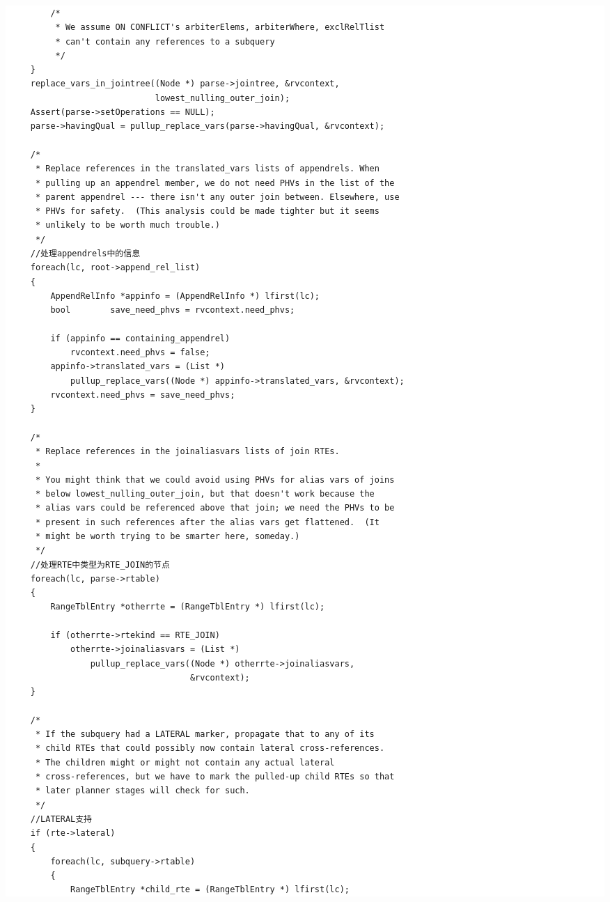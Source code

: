              /*
              * We assume ON CONFLICT's arbiterElems, arbiterWhere, exclRelTlist
              * can't contain any references to a subquery
              */
         }
         replace_vars_in_jointree((Node *) parse->jointree, &rvcontext,
                                  lowest_nulling_outer_join);
         Assert(parse->setOperations == NULL);
         parse->havingQual = pullup_replace_vars(parse->havingQual, &rvcontext);
     
         /*
          * Replace references in the translated_vars lists of appendrels. When
          * pulling up an appendrel member, we do not need PHVs in the list of the
          * parent appendrel --- there isn't any outer join between. Elsewhere, use
          * PHVs for safety.  (This analysis could be made tighter but it seems
          * unlikely to be worth much trouble.)
          */
         //处理appendrels中的信息
         foreach(lc, root->append_rel_list)
         {
             AppendRelInfo *appinfo = (AppendRelInfo *) lfirst(lc);
             bool        save_need_phvs = rvcontext.need_phvs;
     
             if (appinfo == containing_appendrel)
                 rvcontext.need_phvs = false;
             appinfo->translated_vars = (List *)
                 pullup_replace_vars((Node *) appinfo->translated_vars, &rvcontext);
             rvcontext.need_phvs = save_need_phvs;
         }
     
         /*
          * Replace references in the joinaliasvars lists of join RTEs.
          *
          * You might think that we could avoid using PHVs for alias vars of joins
          * below lowest_nulling_outer_join, but that doesn't work because the
          * alias vars could be referenced above that join; we need the PHVs to be
          * present in such references after the alias vars get flattened.  (It
          * might be worth trying to be smarter here, someday.)
          */
         //处理RTE中类型为RTE_JOIN的节点
         foreach(lc, parse->rtable)
         {
             RangeTblEntry *otherrte = (RangeTblEntry *) lfirst(lc);
     
             if (otherrte->rtekind == RTE_JOIN)
                 otherrte->joinaliasvars = (List *)
                     pullup_replace_vars((Node *) otherrte->joinaliasvars,
                                         &rvcontext);
         }
     
         /*
          * If the subquery had a LATERAL marker, propagate that to any of its
          * child RTEs that could possibly now contain lateral cross-references.
          * The children might or might not contain any actual lateral
          * cross-references, but we have to mark the pulled-up child RTEs so that
          * later planner stages will check for such.
          */
         //LATERAL支持
         if (rte->lateral)
         {
             foreach(lc, subquery->rtable)
             {
                 RangeTblEntry *child_rte = (RangeTblEntry *) lfirst(lc);
     